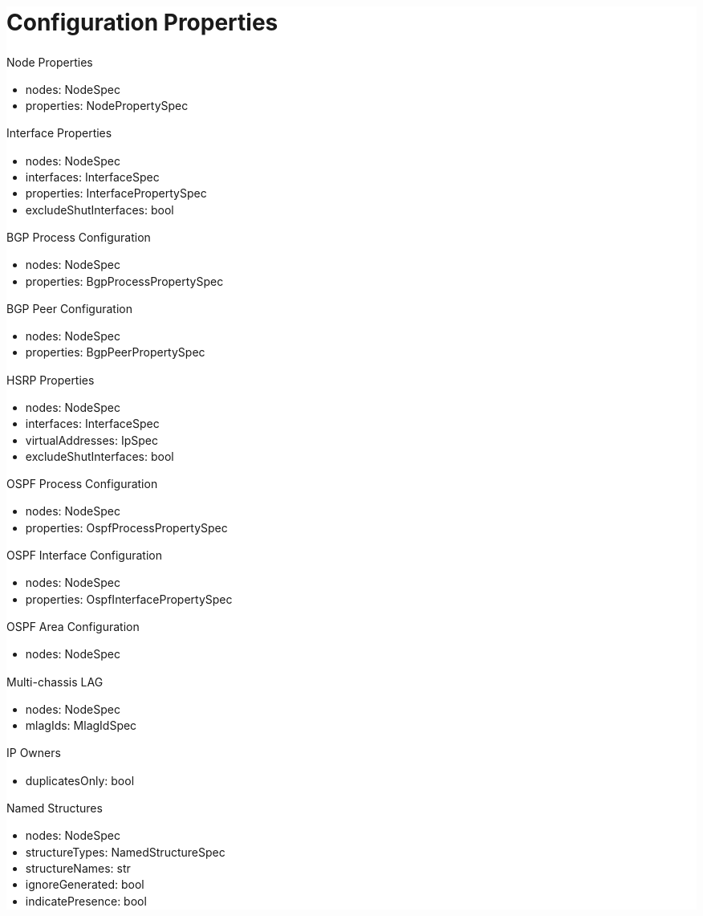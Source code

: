 
# Configuration Properties

Node Properties

- nodes: NodeSpec
- properties: NodePropertySpec

Interface Properties

- nodes: NodeSpec
- interfaces: InterfaceSpec
- properties: InterfacePropertySpec
- excludeShutInterfaces: bool

BGP Process Configuration

- nodes: NodeSpec
- properties: BgpProcessPropertySpec

BGP Peer Configuration

- nodes: NodeSpec
- properties: BgpPeerPropertySpec

HSRP Properties

- nodes: NodeSpec
- interfaces: InterfaceSpec
- virtualAddresses: IpSpec
- excludeShutInterfaces: bool

OSPF Process Configuration

- nodes: NodeSpec
- properties: OspfProcessPropertySpec

OSPF Interface Configuration

- nodes: NodeSpec
- properties: OspfInterfacePropertySpec

OSPF Area Configuration

- nodes: NodeSpec

Multi-chassis LAG

- nodes: NodeSpec
- mlagIds: MlagIdSpec


IP Owners

- duplicatesOnly: bool

Named Structures

- nodes: NodeSpec
- structureTypes: NamedStructureSpec
- structureNames: str
- ignoreGenerated: bool
- indicatePresence: bool
